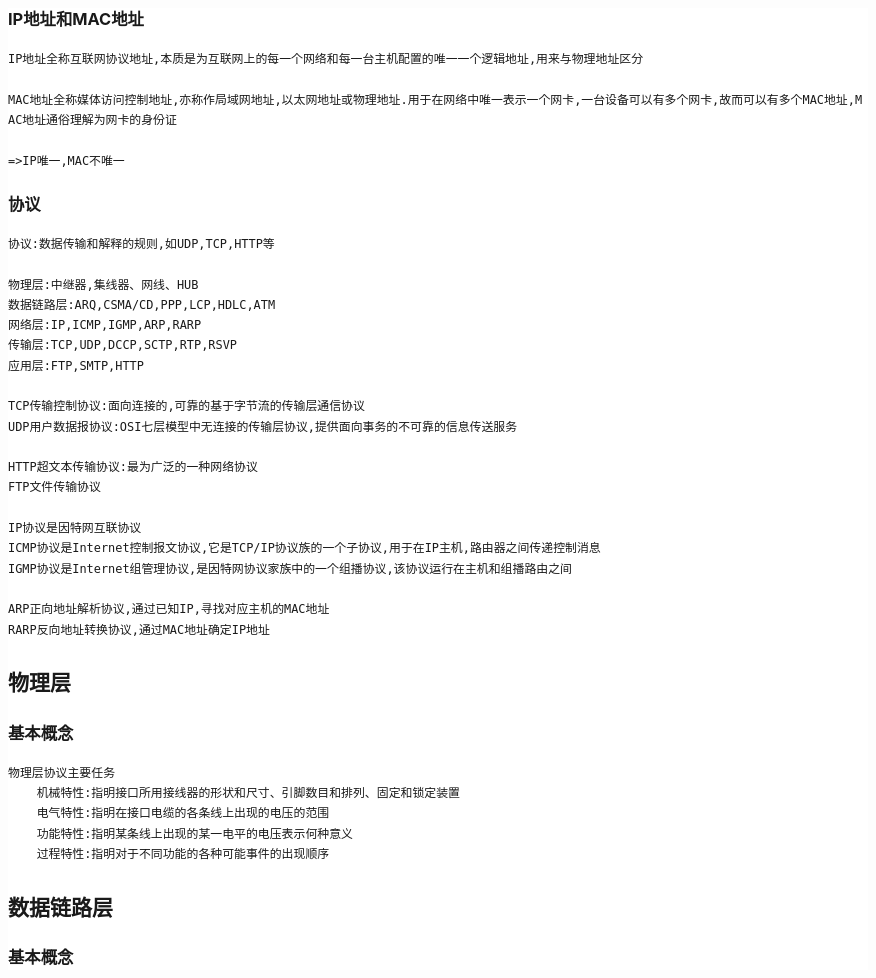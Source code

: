 ### IP地址和MAC地址

```
IP地址全称互联网协议地址,本质是为互联网上的每一个网络和每一台主机配置的唯一一个逻辑地址,用来与物理地址区分

MAC地址全称媒体访问控制地址,亦称作局域网地址,以太网地址或物理地址.用于在网络中唯一表示一个网卡,一台设备可以有多个网卡,故而可以有多个MAC地址,MAC地址通俗理解为网卡的身份证

=>IP唯一,MAC不唯一
```

### 协议



```
协议:数据传输和解释的规则,如UDP,TCP,HTTP等

物理层:中继器,集线器、网线、HUB
数据链路层:ARQ,CSMA/CD,PPP,LCP,HDLC,ATM
网络层:IP,ICMP,IGMP,ARP,RARP
传输层:TCP,UDP,DCCP,SCTP,RTP,RSVP
应用层:FTP,SMTP,HTTP

TCP传输控制协议:面向连接的,可靠的基于字节流的传输层通信协议
UDP用户数据报协议:OSI七层模型中无连接的传输层协议,提供面向事务的不可靠的信息传送服务

HTTP超文本传输协议:最为广泛的一种网络协议
FTP文件传输协议

IP协议是因特网互联协议
ICMP协议是Internet控制报文协议,它是TCP/IP协议族的一个子协议,用于在IP主机,路由器之间传递控制消息
IGMP协议是Internet组管理协议,是因特网协议家族中的一个组播协议,该协议运行在主机和组播路由之间

ARP正向地址解析协议,通过已知IP,寻找对应主机的MAC地址
RARP反向地址转换协议,通过MAC地址确定IP地址
```

## 物理层

### 基本概念

```
物理层协议主要任务
	机械特性:指明接口所用接线器的形状和尺寸、引脚数目和排列、固定和锁定装置
	电气特性:指明在接口电缆的各条线上出现的电压的范围
	功能特性:指明某条线上出现的某一电平的电压表示何种意义
	过程特性:指明对于不同功能的各种可能事件的出现顺序
```

## 数据链路层

### 基本概念
